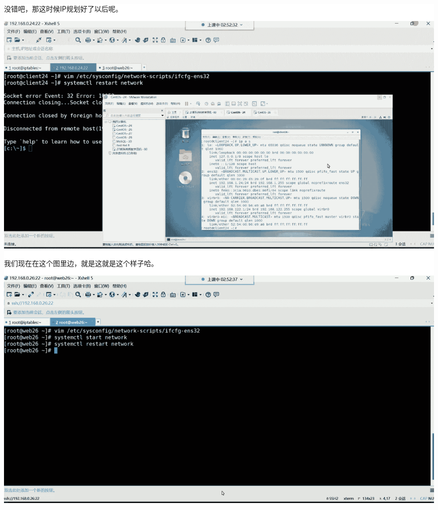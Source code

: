 没错吧，那这时候IP规划好了以后呢。

![](img/651d5323ce5b843cde2f085a378cf936_44.png)

我们现在在这个图里边，就是这就是这个样子哈。

![](img/651d5323ce5b843cde2f085a378cf936_46.png)
